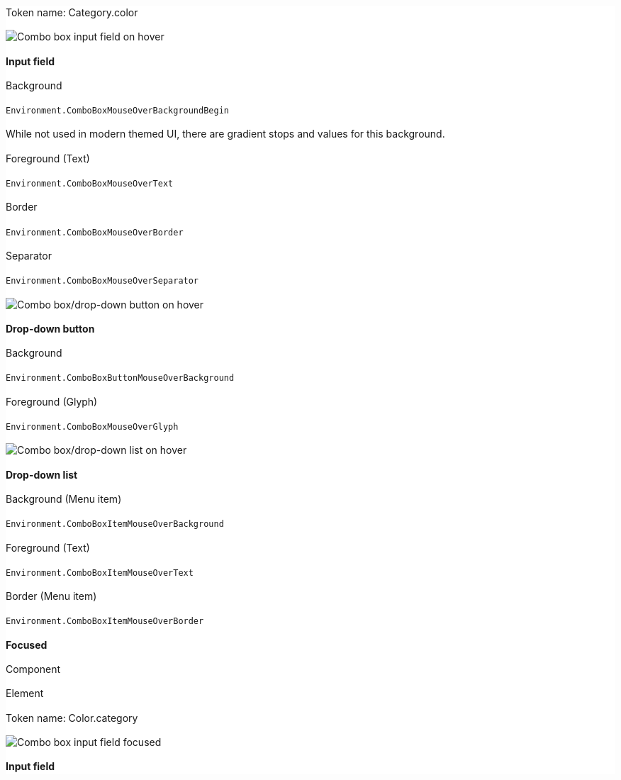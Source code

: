   Token name: Category.color

  ![Combo box input field on hover](../../extensibility/ux-guidelines/media/0303-033-comboboxinputfieldhover.png "0303-033_ComboBoxInputFieldHover")

  **Input field**

  Background

  `Environment.ComboBoxMouseOverBackgroundBegin`

  While not used in modern themed UI, there are gradient stops and values for this background.

  Foreground (Text)

  `Environment.ComboBoxMouseOverText`

  Border

  `Environment.ComboBoxMouseOverBorder`

  Separator

  `Environment.ComboBoxMouseOverSeparator`

  ![Combo box&#47;drop&#45;down button on hover](../../extensibility/ux-guidelines/media/0303-034-comboboxdropdownbuttonhover.png "0303-034_ComboBoxDropdownButtonHover")

  **Drop-down button**

  Background

  `Environment.ComboBoxButtonMouseOverBackground`

  Foreground (Glyph)

  `Environment.ComboBoxMouseOverGlyph`

  ![Combo box&#47;drop&#45;down list on hover](../../extensibility/ux-guidelines/media/0303-035-comboboxdropdownlisthover.png "0303-035_ComboBoxDropdownListHover")

  **Drop-down list**

  Background (Menu item)

  `Environment.ComboBoxItemMouseOverBackground`

  Foreground (Text)

  `Environment.ComboBoxItemMouseOverText`

  Border (Menu item)

  `Environment.ComboBoxItemMouseOverBorder`

  **Focused**

  Component

  Element

  Token name: Color.category

  ![Combo box input field focused](../../extensibility/ux-guidelines/media/0303-036-comboboxinputfieldfocused.png "0303-036_ComboBoxInputFieldFocused")

  **Input field**
